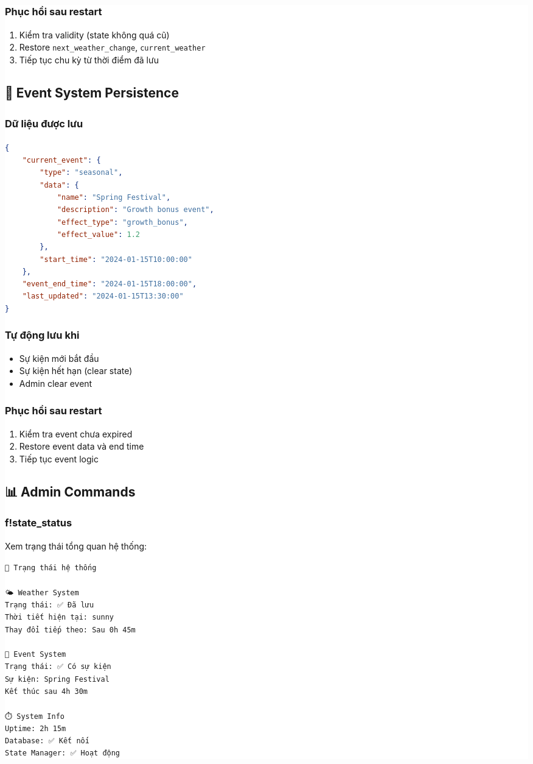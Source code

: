 ### Phục hồi sau restart

1. Kiểm tra validity (state không quá cũ)
2. Restore `next_weather_change`, `current_weather`
3. Tiếp tục chu kỳ từ thời điểm đã lưu

## 🎪 Event System Persistence

### Dữ liệu được lưu

```json
{
    "current_event": {
        "type": "seasonal",
        "data": {
            "name": "Spring Festival",
            "description": "Growth bonus event",
            "effect_type": "growth_bonus",
            "effect_value": 1.2
        },
        "start_time": "2024-01-15T10:00:00"
    },
    "event_end_time": "2024-01-15T18:00:00",
    "last_updated": "2024-01-15T13:30:00"
}
```

### Tự động lưu khi

- Sự kiện mới bắt đầu
- Sự kiện hết hạn (clear state)
- Admin clear event

### Phục hồi sau restart

1. Kiểm tra event chưa expired
2. Restore event data và end time
3. Tiếp tục event logic

## 📊 Admin Commands

### f!state_status

Xem trạng thái tổng quan hệ thống:

```
🔧 Trạng thái hệ thống

🌤️ Weather System
Trạng thái: ✅ Đã lưu
Thời tiết hiện tại: sunny
Thay đổi tiếp theo: Sau 0h 45m

🎪 Event System  
Trạng thái: ✅ Có sự kiện
Sự kiện: Spring Festival
Kết thúc sau 4h 30m

⏱️ System Info
Uptime: 2h 15m
Database: ✅ Kết nối
State Manager: ✅ Hoạt động
```
